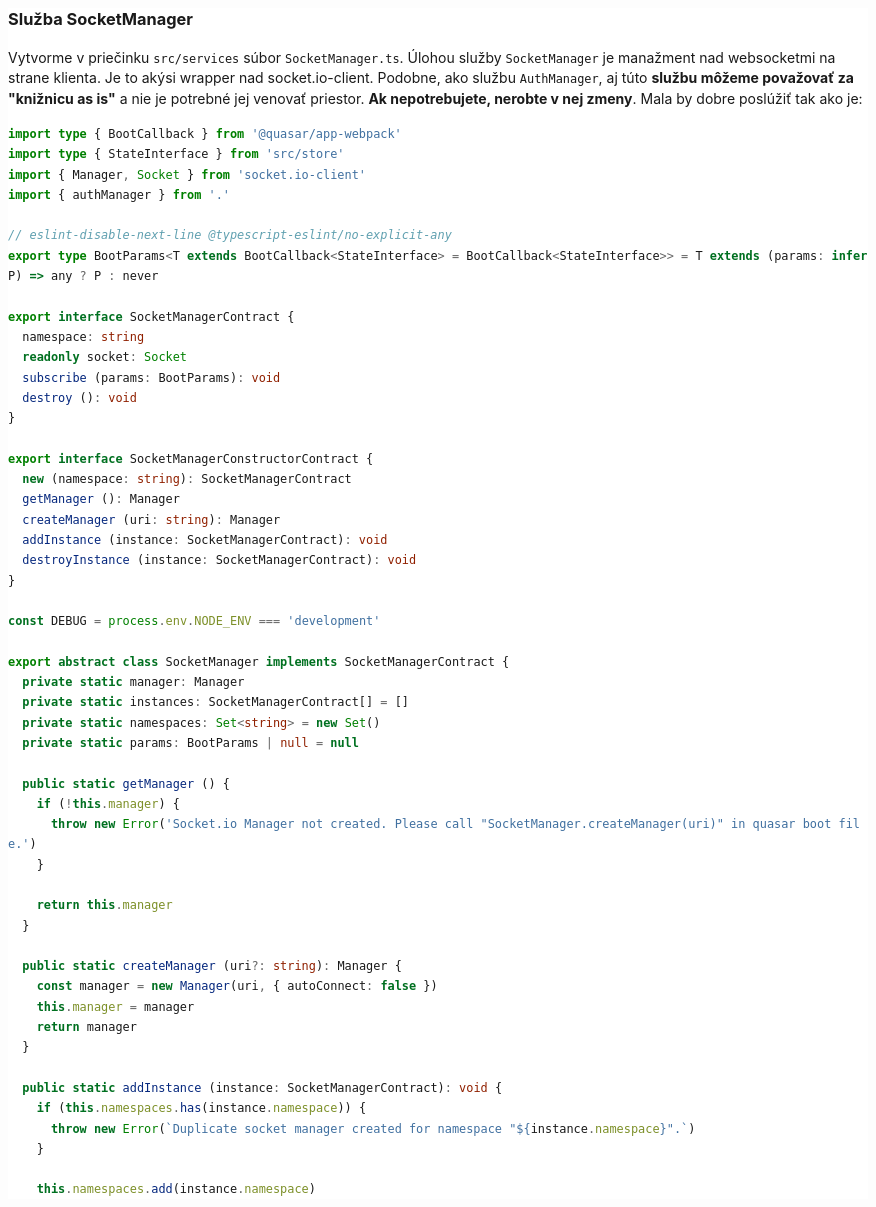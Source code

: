 ### <a name="anchor31-socketmanager"></a> Služba SocketManager

Vytvorme v priečinku ``src/services`` súbor ``SocketManager.ts``.
Úlohou služby ``SocketManager`` je manažment nad websocketmi na strane klienta. Je to akýsi wrapper nad socket.io-client. Podobne, ako službu ``AuthManager``, aj túto **službu môžeme považovať za "knižnicu as is"** a nie je potrebné jej venovať priestor. **Ak nepotrebujete, nerobte v nej zmeny**. Mala by dobre poslúžiť tak ako je:

```ts
import type { BootCallback } from '@quasar/app-webpack'
import type { StateInterface } from 'src/store'
import { Manager, Socket } from 'socket.io-client'
import { authManager } from '.'

// eslint-disable-next-line @typescript-eslint/no-explicit-any
export type BootParams<T extends BootCallback<StateInterface> = BootCallback<StateInterface>> = T extends (params: infer P) => any ? P : never

export interface SocketManagerContract {
  namespace: string
  readonly socket: Socket
  subscribe (params: BootParams): void
  destroy (): void
}

export interface SocketManagerConstructorContract {
  new (namespace: string): SocketManagerContract
  getManager (): Manager
  createManager (uri: string): Manager
  addInstance (instance: SocketManagerContract): void
  destroyInstance (instance: SocketManagerContract): void
}

const DEBUG = process.env.NODE_ENV === 'development'

export abstract class SocketManager implements SocketManagerContract {
  private static manager: Manager
  private static instances: SocketManagerContract[] = []
  private static namespaces: Set<string> = new Set()
  private static params: BootParams | null = null

  public static getManager () {
    if (!this.manager) {
      throw new Error('Socket.io Manager not created. Please call "SocketManager.createManager(uri)" in quasar boot file.')
    }

    return this.manager
  }

  public static createManager (uri?: string): Manager {
    const manager = new Manager(uri, { autoConnect: false })
    this.manager = manager
    return manager
  }

  public static addInstance (instance: SocketManagerContract): void {
    if (this.namespaces.has(instance.namespace)) {
      throw new Error(`Duplicate socket manager created for namespace "${instance.namespace}".`)
    }

    this.namespaces.add(instance.namespace)

```